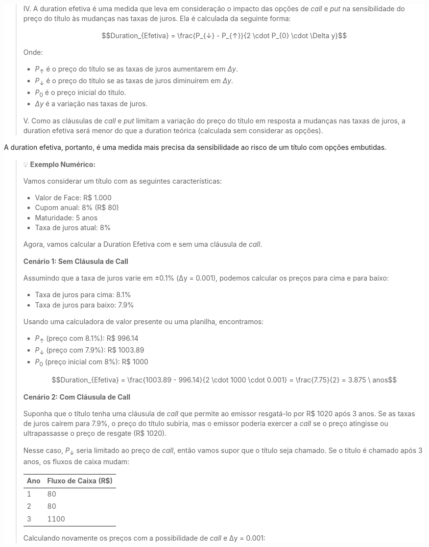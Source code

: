 >IV. A duration efetiva é uma medida que leva em consideração o impacto das opções de *call* e *put* na sensibilidade do preço do título às mudanças nas taxas de juros. Ela é calculada da seguinte forma:
>
>$$Duration_{Efetiva} = \frac{P_{↓} - P_{↑}}{2 \cdot P_{0} \cdot \Delta y}$$
>
>Onde:
>*   $P_{↑}$ é o preço do título se as taxas de juros aumentarem em $\Delta y$.
>*   $P_{↓}$ é o preço do título se as taxas de juros diminuírem em $\Delta y$.
>*   $P_{0}$ é o preço inicial do título.
>*   $\Delta y$ é a variação nas taxas de juros.
>
>V. Como as cláusulas de *call* e *put* limitam a variação do preço do título em resposta a mudanças nas taxas de juros, a duration efetiva será menor do que a duration teórica (calculada sem considerar as opções).

A duration efetiva, portanto, é uma medida mais precisa da sensibilidade ao risco de um título com opções embutidas.

> 💡 **Exemplo Numérico:**
>
> Vamos considerar um título com as seguintes características:
>
> *   Valor de Face: R\$ 1.000
> *   Cupom anual: 8% (R\$ 80)
> *   Maturidade: 5 anos
> *   Taxa de juros atual: 8%
>
> Agora, vamos calcular a Duration Efetiva com e sem uma cláusula de *call*.
>
> **Cenário 1: Sem Cláusula de Call**
>
> Assumindo que a taxa de juros varie em ±0.1% (Δy = 0.001), podemos calcular os preços para cima e para baixo:
>
> *   Taxa de juros para cima: 8.1%
> *   Taxa de juros para baixo: 7.9%
>
> Usando uma calculadora de valor presente ou uma planilha, encontramos:
>
> *   $P_{↑}$ (preço com 8.1%): R\$ 996.14
> *   $P_{↓}$ (preço com 7.9%): R\$ 1003.89
> *   $P_{0}$ (preço inicial com 8%): R\$ 1000
>
> $$Duration_{Efetiva} = \frac{1003.89 - 996.14}{2 \cdot 1000 \cdot 0.001} = \frac{7.75}{2} = 3.875 \ anos$$
>
> **Cenário 2: Com Cláusula de Call**
>
> Suponha que o título tenha uma cláusula de *call* que permite ao emissor resgatá-lo por R\$ 1020 após 3 anos. Se as taxas de juros caírem para 7.9%, o preço do título subiria, mas o emissor poderia exercer a *call* se o preço atingisse ou ultrapassasse o preço de resgate (R\$ 1020).
>
> Nesse caso, $P_{↓}$ seria limitado ao preço de *call*, então vamos supor que o título seja chamado. Se o título é chamado após 3 anos, os fluxos de caixa mudam:
>
> | Ano | Fluxo de Caixa (R\$) |
> | --- | -------------------- |
> | 1   | 80                   |
> | 2   | 80                   |
> | 3   | 1100                 |
>
> Calculando novamente os preços com a possibilidade de *call* e Δy = 0.001:
>